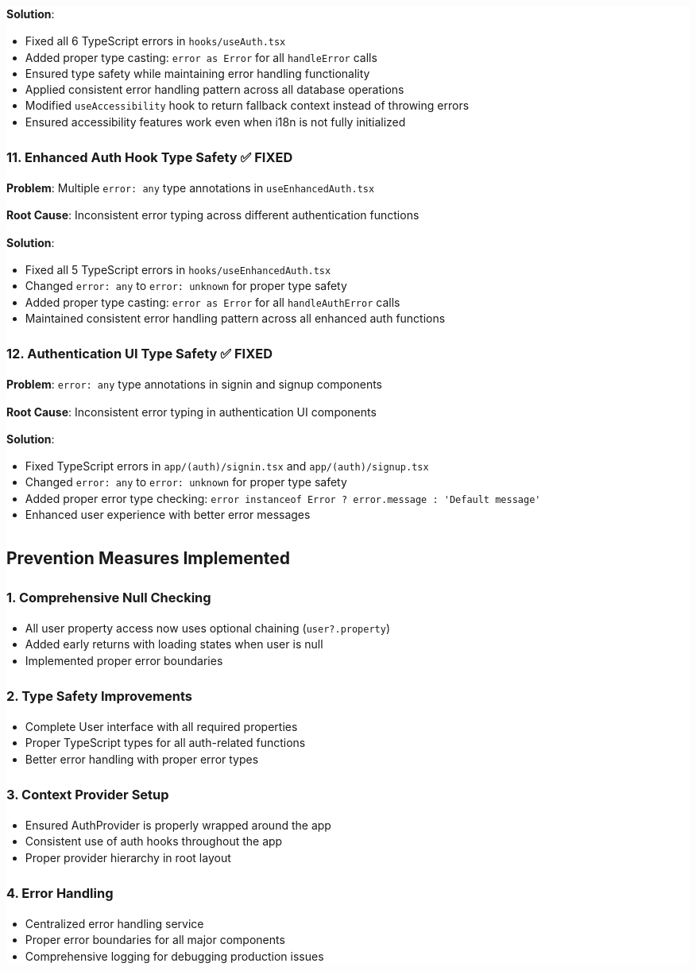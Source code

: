 **Solution**:
- Fixed all 6 TypeScript errors in `hooks/useAuth.tsx`
- Added proper type casting: `error as Error` for all `handleError` calls
- Ensured type safety while maintaining error handling functionality
- Applied consistent error handling pattern across all database operations
- Modified `useAccessibility` hook to return fallback context instead of throwing errors
- Ensured accessibility features work even when i18n is not fully initialized

### 11. Enhanced Auth Hook Type Safety ✅ FIXED
**Problem**: Multiple `error: any` type annotations in `useEnhancedAuth.tsx`

**Root Cause**: Inconsistent error typing across different authentication functions

**Solution**:
- Fixed all 5 TypeScript errors in `hooks/useEnhancedAuth.tsx`
- Changed `error: any` to `error: unknown` for proper type safety
- Added proper type casting: `error as Error` for all `handleAuthError` calls
- Maintained consistent error handling pattern across all enhanced auth functions

### 12. Authentication UI Type Safety ✅ FIXED
**Problem**: `error: any` type annotations in signin and signup components

**Root Cause**: Inconsistent error typing in authentication UI components

**Solution**:
- Fixed TypeScript errors in `app/(auth)/signin.tsx` and `app/(auth)/signup.tsx`
- Changed `error: any` to `error: unknown` for proper type safety
- Added proper error type checking: `error instanceof Error ? error.message : 'Default message'`
- Enhanced user experience with better error messages

## Prevention Measures Implemented

### 1. Comprehensive Null Checking
- All user property access now uses optional chaining (`user?.property`)
- Added early returns with loading states when user is null
- Implemented proper error boundaries

### 2. Type Safety Improvements
- Complete User interface with all required properties
- Proper TypeScript types for all auth-related functions
- Better error handling with proper error types

### 3. Context Provider Setup
- Ensured AuthProvider is properly wrapped around the app
- Consistent use of auth hooks throughout the app
- Proper provider hierarchy in root layout

### 4. Error Handling
- Centralized error handling service
- Proper error boundaries for all major components
- Comprehensive logging for debugging production issues
